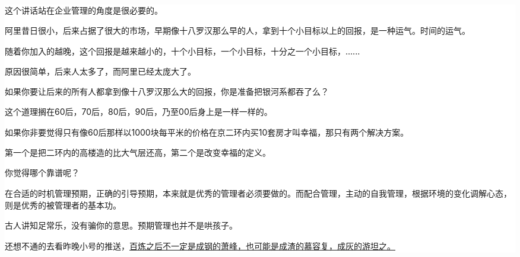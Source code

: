   

这个讲话站在企业管理的角度是很必要的。  

  

阿里昔日很小，后来占据了很大的市场，早期像十八罗汉那么早的人，拿到十个小目标以上的回报，是一种运气。时间的运气。

  

随着你加入的越晚，这个回报是越来越小的，十个小目标，一个小目标，十分之一个小目标，......  

  

原因很简单，后来人太多了，而阿里已经太庞大了。  

  

如果你要让后来的所有人都拿到像十八罗汉那么大的回报，你是准备把银河系都吞了么？  

  

这个道理搁在60后，70后，80后，90后，乃至00后身上是一样一样的。  

  

如果你非要觉得只有像60后那样以1000块每平米的价格在京二环内买10套房才叫幸福，那只有两个解决方案。  

  

第一个是把二环内的高楼造的比大气层还高，第二个是改变幸福的定义。

  

你觉得哪个靠谱呢？

  

在合适的时机管理预期，正确的引导预期，本来就是优秀的管理者必须要做的。而配合管理，主动的自我管理，根据环境的变化调解心态，则是优秀的被管理者的基本功。

  

古人讲知足常乐，没有骗你的意思。预期管理也并不是哄孩子。

  

还想不通的去看昨晚小号的推送，[百炼之后不一定是成钢的萧峰，也可能是成渣的慕容复，成灰的游坦之。](http://mp.weixin.qq.com/s?__biz=MzU3NDc5Nzc0NQ==&mid=2247506542&idx=2&sn=0d3377da77aa94ef4ab856d24a27b434&chksm=fd2e78b0ca59f1a6bdf06aabdcf9e5367a32eaa4535d3ebc38c856e43c104c84745df1aee46c&scene=21#wechat_redirect)

